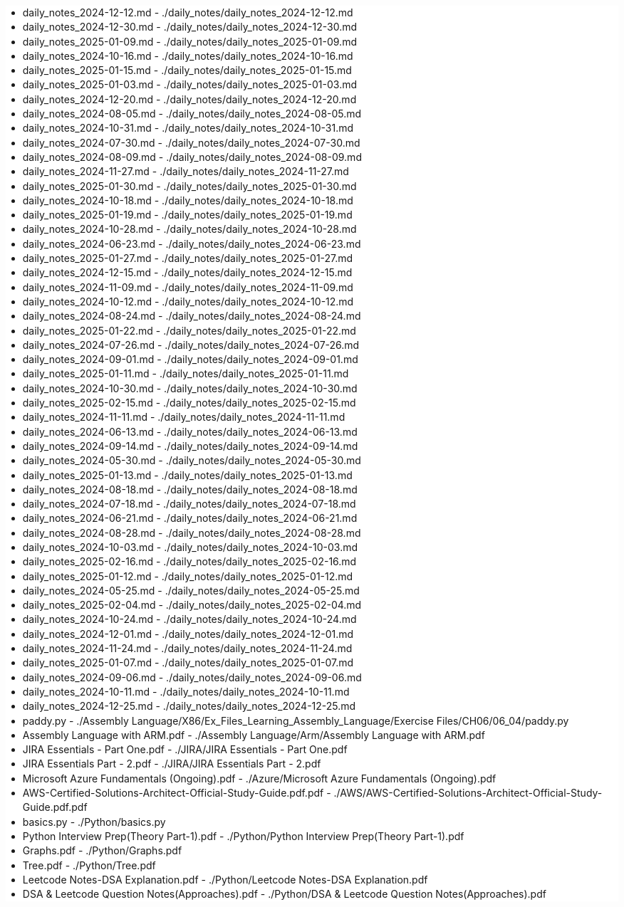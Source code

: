 - daily_notes_2024-12-12.md - ./daily_notes/daily_notes_2024-12-12.md
- daily_notes_2024-12-30.md - ./daily_notes/daily_notes_2024-12-30.md
- daily_notes_2025-01-09.md - ./daily_notes/daily_notes_2025-01-09.md
- daily_notes_2024-10-16.md - ./daily_notes/daily_notes_2024-10-16.md
- daily_notes_2025-01-15.md - ./daily_notes/daily_notes_2025-01-15.md
- daily_notes_2025-01-03.md - ./daily_notes/daily_notes_2025-01-03.md
- daily_notes_2024-12-20.md - ./daily_notes/daily_notes_2024-12-20.md
- daily_notes_2024-08-05.md - ./daily_notes/daily_notes_2024-08-05.md
- daily_notes_2024-10-31.md - ./daily_notes/daily_notes_2024-10-31.md
- daily_notes_2024-07-30.md - ./daily_notes/daily_notes_2024-07-30.md
- daily_notes_2024-08-09.md - ./daily_notes/daily_notes_2024-08-09.md
- daily_notes_2024-11-27.md - ./daily_notes/daily_notes_2024-11-27.md
- daily_notes_2025-01-30.md - ./daily_notes/daily_notes_2025-01-30.md
- daily_notes_2024-10-18.md - ./daily_notes/daily_notes_2024-10-18.md
- daily_notes_2025-01-19.md - ./daily_notes/daily_notes_2025-01-19.md
- daily_notes_2024-10-28.md - ./daily_notes/daily_notes_2024-10-28.md
- daily_notes_2024-06-23.md - ./daily_notes/daily_notes_2024-06-23.md
- daily_notes_2025-01-27.md - ./daily_notes/daily_notes_2025-01-27.md
- daily_notes_2024-12-15.md - ./daily_notes/daily_notes_2024-12-15.md
- daily_notes_2024-11-09.md - ./daily_notes/daily_notes_2024-11-09.md
- daily_notes_2024-10-12.md - ./daily_notes/daily_notes_2024-10-12.md
- daily_notes_2024-08-24.md - ./daily_notes/daily_notes_2024-08-24.md
- daily_notes_2025-01-22.md - ./daily_notes/daily_notes_2025-01-22.md
- daily_notes_2024-07-26.md - ./daily_notes/daily_notes_2024-07-26.md
- daily_notes_2024-09-01.md - ./daily_notes/daily_notes_2024-09-01.md
- daily_notes_2025-01-11.md - ./daily_notes/daily_notes_2025-01-11.md
- daily_notes_2024-10-30.md - ./daily_notes/daily_notes_2024-10-30.md
- daily_notes_2025-02-15.md - ./daily_notes/daily_notes_2025-02-15.md
- daily_notes_2024-11-11.md - ./daily_notes/daily_notes_2024-11-11.md
- daily_notes_2024-06-13.md - ./daily_notes/daily_notes_2024-06-13.md
- daily_notes_2024-09-14.md - ./daily_notes/daily_notes_2024-09-14.md
- daily_notes_2024-05-30.md - ./daily_notes/daily_notes_2024-05-30.md
- daily_notes_2025-01-13.md - ./daily_notes/daily_notes_2025-01-13.md
- daily_notes_2024-08-18.md - ./daily_notes/daily_notes_2024-08-18.md
- daily_notes_2024-07-18.md - ./daily_notes/daily_notes_2024-07-18.md
- daily_notes_2024-06-21.md - ./daily_notes/daily_notes_2024-06-21.md
- daily_notes_2024-08-28.md - ./daily_notes/daily_notes_2024-08-28.md
- daily_notes_2024-10-03.md - ./daily_notes/daily_notes_2024-10-03.md
- daily_notes_2025-02-16.md - ./daily_notes/daily_notes_2025-02-16.md
- daily_notes_2025-01-12.md - ./daily_notes/daily_notes_2025-01-12.md
- daily_notes_2024-05-25.md - ./daily_notes/daily_notes_2024-05-25.md
- daily_notes_2025-02-04.md - ./daily_notes/daily_notes_2025-02-04.md
- daily_notes_2024-10-24.md - ./daily_notes/daily_notes_2024-10-24.md
- daily_notes_2024-12-01.md - ./daily_notes/daily_notes_2024-12-01.md
- daily_notes_2024-11-24.md - ./daily_notes/daily_notes_2024-11-24.md
- daily_notes_2025-01-07.md - ./daily_notes/daily_notes_2025-01-07.md
- daily_notes_2024-09-06.md - ./daily_notes/daily_notes_2024-09-06.md
- daily_notes_2024-10-11.md - ./daily_notes/daily_notes_2024-10-11.md
- daily_notes_2024-12-25.md - ./daily_notes/daily_notes_2024-12-25.md
- paddy.py - ./Assembly Language/X86/Ex_Files_Learning_Assembly_Language/Exercise Files/CH06/06_04/paddy.py
- Assembly Language with ARM.pdf - ./Assembly Language/Arm/Assembly Language with ARM.pdf
- JIRA Essentials - Part One.pdf - ./JIRA/JIRA Essentials - Part One.pdf
- JIRA Essentials Part - 2.pdf - ./JIRA/JIRA Essentials Part - 2.pdf
- Microsoft Azure Fundamentals (Ongoing).pdf - ./Azure/Microsoft Azure Fundamentals (Ongoing).pdf
- AWS-Certified-Solutions-Architect-Official-Study-Guide.pdf.pdf - ./AWS/AWS-Certified-Solutions-Architect-Official-Study-Guide.pdf.pdf
- basics.py - ./Python/basics.py
- Python Interview Prep(Theory Part-1).pdf - ./Python/Python Interview Prep(Theory Part-1).pdf
- Graphs.pdf - ./Python/Graphs.pdf
- Tree.pdf - ./Python/Tree.pdf
- Leetcode Notes-DSA Explanation.pdf - ./Python/Leetcode Notes-DSA Explanation.pdf
- DSA & Leetcode Question Notes(Approaches).pdf - ./Python/DSA & Leetcode Question Notes(Approaches).pdf